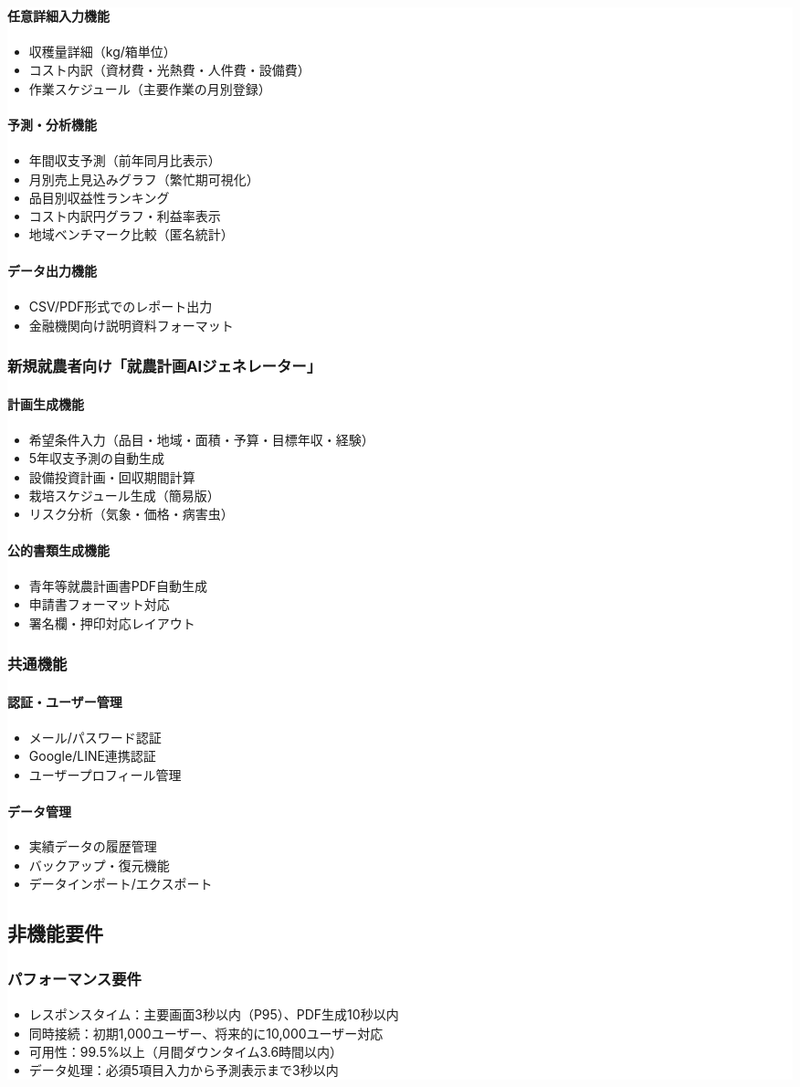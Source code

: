 #### 任意詳細入力機能
- 収穫量詳細（kg/箱単位）
- コスト内訳（資材費・光熱費・人件費・設備費）
- 作業スケジュール（主要作業の月別登録）

#### 予測・分析機能
- 年間収支予測（前年同月比表示）
- 月別売上見込みグラフ（繁忙期可視化）
- 品目別収益性ランキング
- コスト内訳円グラフ・利益率表示
- 地域ベンチマーク比較（匿名統計）

#### データ出力機能
- CSV/PDF形式でのレポート出力
- 金融機関向け説明資料フォーマット

### 新規就農者向け「就農計画AIジェネレーター」

#### 計画生成機能
- 希望条件入力（品目・地域・面積・予算・目標年収・経験）
- 5年収支予測の自動生成
- 設備投資計画・回収期間計算
- 栽培スケジュール生成（簡易版）
- リスク分析（気象・価格・病害虫）

#### 公的書類生成機能
- 青年等就農計画書PDF自動生成
- 申請書フォーマット対応
- 署名欄・押印対応レイアウト

### 共通機能

#### 認証・ユーザー管理
- メール/パスワード認証
- Google/LINE連携認証
- ユーザープロフィール管理

#### データ管理
- 実績データの履歴管理
- バックアップ・復元機能
- データインポート/エクスポート

## 非機能要件

### パフォーマンス要件
- レスポンスタイム：主要画面3秒以内（P95）、PDF生成10秒以内
- 同時接続：初期1,000ユーザー、将来的に10,000ユーザー対応
- 可用性：99.5%以上（月間ダウンタイム3.6時間以内）
- データ処理：必須5項目入力から予測表示まで3秒以内
